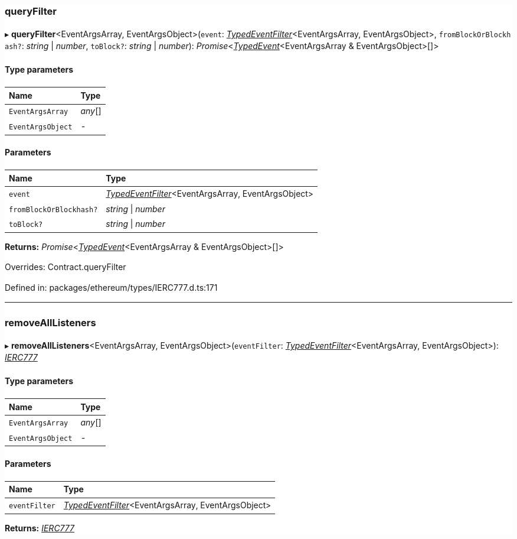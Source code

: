 ### queryFilter

▸ **queryFilter**<EventArgsArray, EventArgsObject\>(`event`: [*TypedEventFilter*](../interfaces/typedeventfilter.md)<EventArgsArray, EventArgsObject\>, `fromBlockOrBlockhash?`: *string* \| *number*, `toBlock?`: *string* \| *number*): *Promise*<[*TypedEvent*](../interfaces/typedevent.md)<EventArgsArray & EventArgsObject\>[]\>

#### Type parameters

| Name | Type |
| :------ | :------ |
| `EventArgsArray` | *any*[] |
| `EventArgsObject` | - |

#### Parameters

| Name | Type |
| :------ | :------ |
| `event` | [*TypedEventFilter*](../interfaces/typedeventfilter.md)<EventArgsArray, EventArgsObject\> |
| `fromBlockOrBlockhash?` | *string* \| *number* |
| `toBlock?` | *string* \| *number* |

**Returns:** *Promise*<[*TypedEvent*](../interfaces/typedevent.md)<EventArgsArray & EventArgsObject\>[]\>

Overrides: Contract.queryFilter

Defined in: packages/ethereum/types/IERC777.d.ts:171

___

### removeAllListeners

▸ **removeAllListeners**<EventArgsArray, EventArgsObject\>(`eventFilter`: [*TypedEventFilter*](../interfaces/typedeventfilter.md)<EventArgsArray, EventArgsObject\>): [*IERC777*](ierc777.md)

#### Type parameters

| Name | Type |
| :------ | :------ |
| `EventArgsArray` | *any*[] |
| `EventArgsObject` | - |

#### Parameters

| Name | Type |
| :------ | :------ |
| `eventFilter` | [*TypedEventFilter*](../interfaces/typedeventfilter.md)<EventArgsArray, EventArgsObject\> |

**Returns:** [*IERC777*](ierc777.md)
